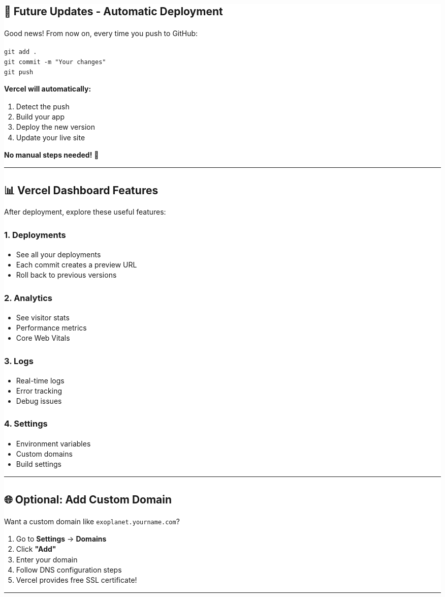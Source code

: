 
## 🔄 Future Updates - Automatic Deployment

Good news! From now on, every time you push to GitHub:

```
git add .
git commit -m "Your changes"
git push
```

**Vercel will automatically:**
1. Detect the push
2. Build your app
3. Deploy the new version
4. Update your live site

**No manual steps needed!** 🎉

---

## 📊 Vercel Dashboard Features

After deployment, explore these useful features:

### 1. Deployments
- See all your deployments
- Each commit creates a preview URL
- Roll back to previous versions

### 2. Analytics
- See visitor stats
- Performance metrics
- Core Web Vitals

### 3. Logs
- Real-time logs
- Error tracking
- Debug issues

### 4. Settings
- Environment variables
- Custom domains
- Build settings

---

## 🌐 Optional: Add Custom Domain

Want a custom domain like `exoplanet.yourname.com`?

1. Go to **Settings** → **Domains**
2. Click **"Add"**
3. Enter your domain
4. Follow DNS configuration steps
5. Vercel provides free SSL certificate!

---